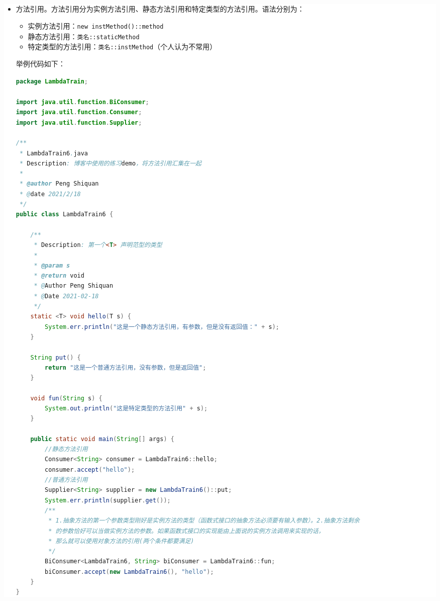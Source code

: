 * 方法引用。方法引用分为实例方法引用、静态方法引用和特定类型的方法引用。语法分别为：

  * 实例方法引用：`new instMethod()::method`
  * 静态方法引用：`类名::staticMethod`
  * 特定类型的方法引用：`类名::instMethod`（个人认为不常用）

  举例代码如下：

  ```java
  package LambdaTrain;
  
  import java.util.function.BiConsumer;
  import java.util.function.Consumer;
  import java.util.function.Supplier;
  
  /**
   * LambdaTrain6.java
   * Description: 博客中使用的练习demo，将方法引用汇集在一起
   *
   * @author Peng Shiquan
   * @date 2021/2/18
   */
  public class LambdaTrain6 {
  
      /**
       * Description: 第一个<T> 声明范型的类型
       *
       * @param s
       * @return void
       * @Author Peng Shiquan
       * @Date 2021-02-18
       */
      static <T> void hello(T s) {
          System.err.println("这是一个静态方法引用，有参数，但是没有返回值：" + s);
      }
  
      String put() {
          return "这是一个普通方法引用，没有参数，但是返回值";
      }
  
      void fun(String s) {
          System.out.println("这是特定类型的方法引用" + s);
      }
  
      public static void main(String[] args) {
          //静态方法引用
          Consumer<String> consumer = LambdaTrain6::hello;
          consumer.accept("hello");
          //普通方法引用
          Supplier<String> supplier = new LambdaTrain6()::put;
          System.err.println(supplier.get());
          /**
           * 1.抽象方法的第一个参数类型刚好是实例方法的类型（函数式接口的抽象方法必须要有输入参数）。2.抽象方法剩余
           * 的参数恰好可以当做实例方法的参数。如果函数式接口的实现能由上面说的实例方法调用来实现的话，
           * 那么就可以使用对象方法的引用(两个条件都要满足)
           */
          BiConsumer<LambdaTrain6, String> biConsumer = LambdaTrain6::fun;
          biConsumer.accept(new LambdaTrain6(), "hello");
      }
  }
  
  ```
